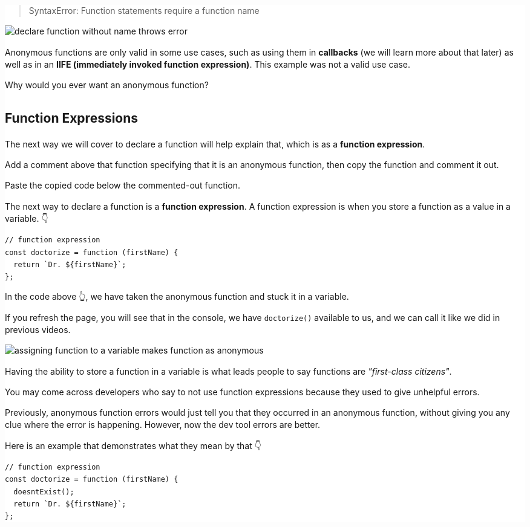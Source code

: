 > SyntaxError: Function statements require a function name

  ![declare function without name throws error](https://wesbos.com/static/f0fee4e6ceac723971f0cbccbb2cc615/077b7/function-requires-function-name-error.png "declare function without name throws error")

Anonymous functions are only valid in some use cases, such as using them in **callbacks** (we will learn more about that later) as well as in an **IIFE (immediately invoked function expression)**. This example was not a valid use case.

Why would you ever want an anonymous function?

## [](https://wesbos.com/javascript/02-functions/functions-built-in#function-expressions)Function Expressions

The next way we will cover to declare a function will help explain that, which is as a **function expression**.

Add a comment above that function specifying that it is an anonymous function, then copy the function and comment it out.

Paste the copied code below the commented-out function.

The next way to declare a function is a **function expression**. A function expression is when you store a function as a value in a variable. 👇

```
// function expression
const doctorize = function (firstName) {
  return `Dr. ${firstName}`;
};
```

In the code above 👆, we have taken the anonymous function and stuck it in a variable.

If you refresh the page, you will see that in the console, we have `doctorize()` available to us, and we can call it like we did in previous videos.

  ![assigning function to a variable makes function as anonymous](https://wesbos.com/static/d8d9842b87b36de4a8c1efd405c1f568/db910/assigning-function-to-a-variable.png "assigning function to a variable makes function as anonymous")

Having the ability to store a function in a variable is what leads people to say functions are _"first-class citizens"_.

You may come across developers who say to not use function expressions because they used to give unhelpful errors.

Previously, anonymous function errors would just tell you that they occurred in an anonymous function, without giving you any clue where the error is happening. However, now the dev tool errors are better.

Here is an example that demonstrates what they mean by that 👇

```
// function expression
const doctorize = function (firstName) {
  doesntExist();
  return `Dr. ${firstName}`;
};
```
